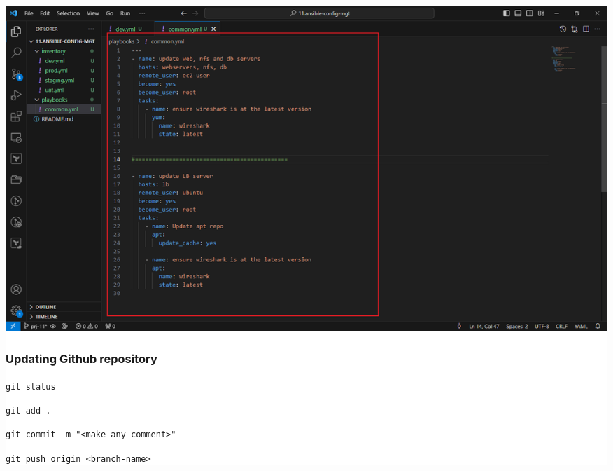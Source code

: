 
![edit common yml file](<img/39 edit common yml playbook.png>)


### Updating Github repository

```
git status
```

```
git add .
```

```
git commit -m "<make-any-comment>"
```

```
git push origin <branch-name>
```
